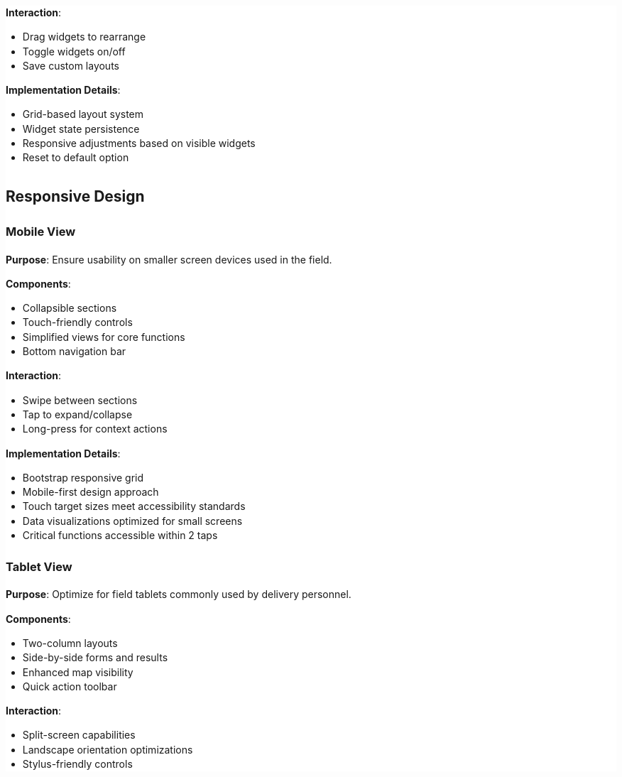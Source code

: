 **Interaction**:

- Drag widgets to rearrange
- Toggle widgets on/off
- Save custom layouts

**Implementation Details**:

- Grid-based layout system
- Widget state persistence
- Responsive adjustments based on visible widgets
- Reset to default option

## Responsive Design

### Mobile View

**Purpose**: Ensure usability on smaller screen devices used in the field.

**Components**:

- Collapsible sections
- Touch-friendly controls
- Simplified views for core functions
- Bottom navigation bar

**Interaction**:

- Swipe between sections
- Tap to expand/collapse
- Long-press for context actions

**Implementation Details**:

- Bootstrap responsive grid
- Mobile-first design approach
- Touch target sizes meet accessibility standards
- Data visualizations optimized for small screens
- Critical functions accessible within 2 taps

### Tablet View

**Purpose**: Optimize for field tablets commonly used by delivery personnel.

**Components**:

- Two-column layouts
- Side-by-side forms and results
- Enhanced map visibility
- Quick action toolbar

**Interaction**:

- Split-screen capabilities
- Landscape orientation optimizations
- Stylus-friendly controls
